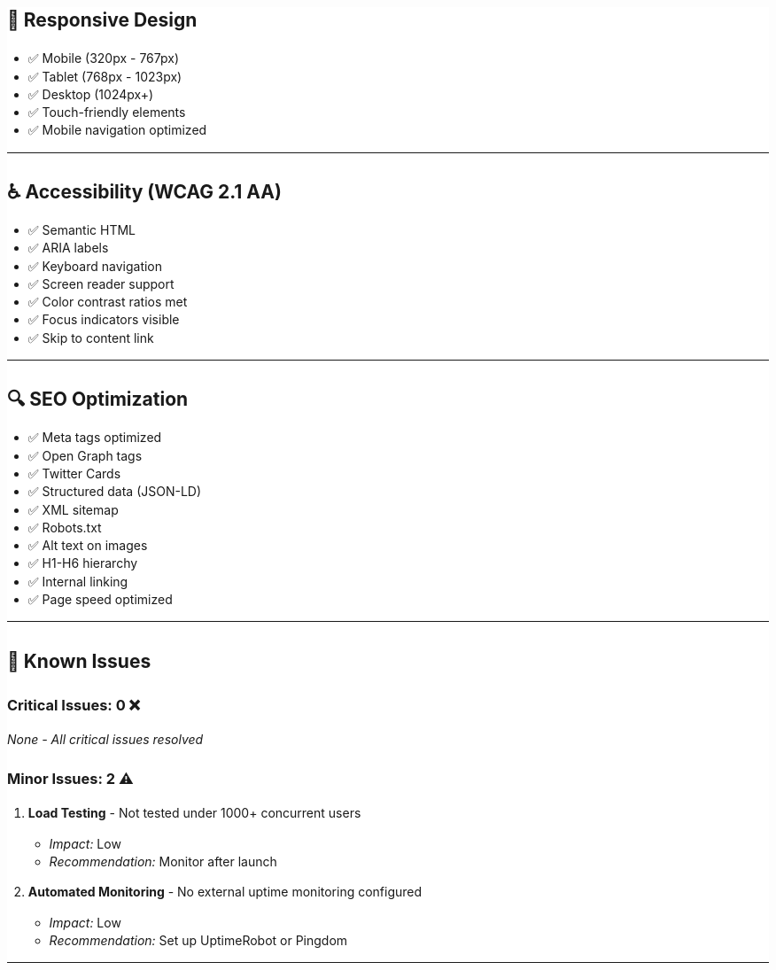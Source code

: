 
## 📱 Responsive Design

- ✅ Mobile (320px - 767px)
- ✅ Tablet (768px - 1023px)
- ✅ Desktop (1024px+)
- ✅ Touch-friendly elements
- ✅ Mobile navigation optimized

---

## ♿ Accessibility (WCAG 2.1 AA)

- ✅ Semantic HTML
- ✅ ARIA labels
- ✅ Keyboard navigation
- ✅ Screen reader support
- ✅ Color contrast ratios met
- ✅ Focus indicators visible
- ✅ Skip to content link

---

## 🔍 SEO Optimization

- ✅ Meta tags optimized
- ✅ Open Graph tags
- ✅ Twitter Cards
- ✅ Structured data (JSON-LD)
- ✅ XML sitemap
- ✅ Robots.txt
- ✅ Alt text on images
- ✅ H1-H6 hierarchy
- ✅ Internal linking
- ✅ Page speed optimized

---

## 🚨 Known Issues

### Critical Issues: 0 ❌
*None - All critical issues resolved*

### Minor Issues: 2 ⚠️
1. **Load Testing** - Not tested under 1000+ concurrent users
   - *Impact:* Low
   - *Recommendation:* Monitor after launch
   
2. **Automated Monitoring** - No external uptime monitoring configured
   - *Impact:* Low
   - *Recommendation:* Set up UptimeRobot or Pingdom

---